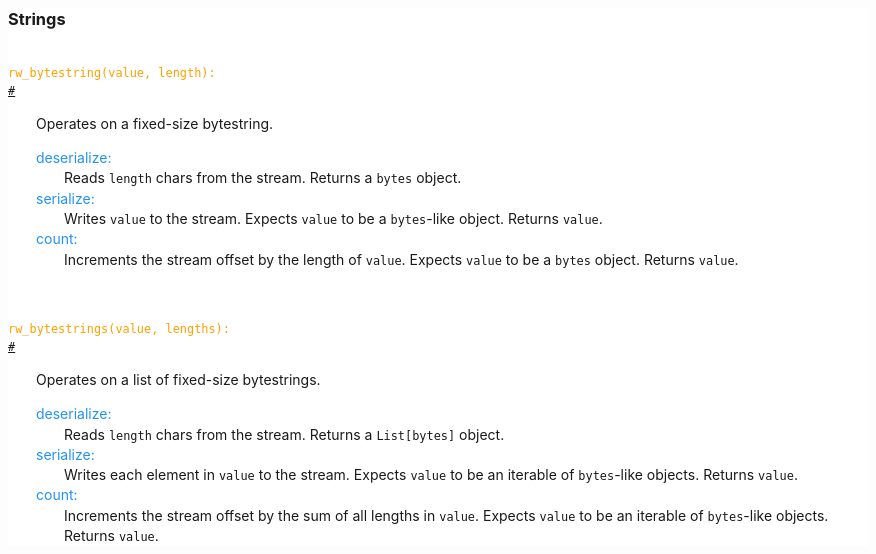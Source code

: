 

### Strings
<a name="rw_bytestring"></a>
<code style="display: block; color: #FFA000;">
<span>rw_bytestring(value, length): <a href="#rw_bytestring">#</a></code>

<div style="padding-left: 2em;">
Operates on a fixed-size bytestring.
</div><div style="padding-top: 1em"></div>
<div style="padding-left: 2em; color: #2094F3;">
deserialize:
</div>
<div style="padding-left: 4em;">
Reads <code>length</code> chars from the stream. Returns a <code>bytes</code> object.
</div>
<div style="padding-left: 2em; color: #2094F3;">
serialize:
</div>
<div style="padding-left: 4em;">
Writes <code>value</code> to the stream. Expects <code>value</code> to be a <code>bytes</code>-like object. Returns <code>value</code>.
</div>
<div style="padding-left: 2em; color: #2094F3;">
count:
</div>
<div style="padding-left: 4em;">
Increments the stream offset by the length of <code>value</code>. Expects <code>value</code> to be a <code>bytes</code> object. Returns <code>value</code>.
</div>



<div><br></div>


<a name="rw_bytestrings"></a>
<code style="display: block; color: #FFA000;">
<span>rw_bytestrings(value, lengths): <a href="#rw_bytestrings">#</a></code>

<div style="padding-left: 2em;">
Operates on a list of fixed-size bytestrings.
</div><div style="padding-top: 1em"></div>
<div style="padding-left: 2em; color: #2094F3;">
deserialize:
</div>
<div style="padding-left: 4em;">
Reads <code>length</code> chars from the stream. Returns a <code>List[bytes]</code> object.
</div>
<div style="padding-left: 2em; color: #2094F3;">
serialize:
</div>
<div style="padding-left: 4em;">
Writes each element in <code>value</code> to the stream. Expects <code>value</code> to be an iterable of <code>bytes</code>-like objects. Returns <code>value</code>.
</div>
<div style="padding-left: 2em; color: #2094F3;">
count:
</div>
<div style="padding-left: 4em;">
Increments the stream offset by the sum of all lengths in <code>value</code>. Expects <code>value</code> to be an iterable of <code>bytes</code>-like objects. Returns <code>value</code>.
</div>
